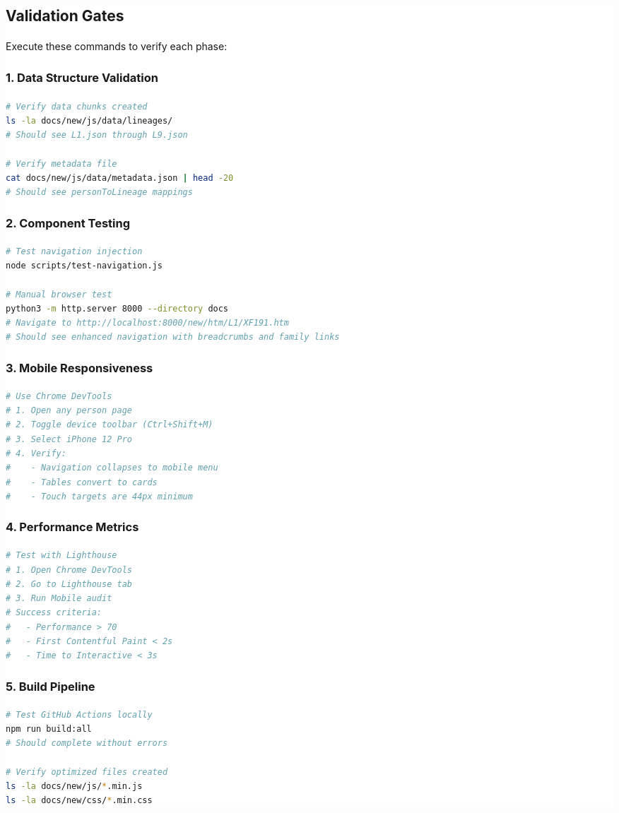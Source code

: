 ## Validation Gates

Execute these commands to verify each phase:

### 1. Data Structure Validation
```bash
# Verify data chunks created
ls -la docs/new/js/data/lineages/
# Should see L1.json through L9.json

# Verify metadata file
cat docs/new/js/data/metadata.json | head -20
# Should see personToLineage mappings
```

### 2. Component Testing
```bash
# Test navigation injection
node scripts/test-navigation.js

# Manual browser test
python3 -m http.server 8000 --directory docs
# Navigate to http://localhost:8000/new/htm/L1/XF191.htm
# Should see enhanced navigation with breadcrumbs and family links
```

### 3. Mobile Responsiveness
```bash
# Use Chrome DevTools
# 1. Open any person page
# 2. Toggle device toolbar (Ctrl+Shift+M)
# 3. Select iPhone 12 Pro
# 4. Verify:
#    - Navigation collapses to mobile menu
#    - Tables convert to cards
#    - Touch targets are 44px minimum
```

### 4. Performance Metrics
```bash
# Test with Lighthouse
# 1. Open Chrome DevTools
# 2. Go to Lighthouse tab
# 3. Run Mobile audit
# Success criteria:
#   - Performance > 70
#   - First Contentful Paint < 2s
#   - Time to Interactive < 3s
```

### 5. Build Pipeline
```bash
# Test GitHub Actions locally
npm run build:all
# Should complete without errors

# Verify optimized files created
ls -la docs/new/js/*.min.js
ls -la docs/new/css/*.min.css
```
